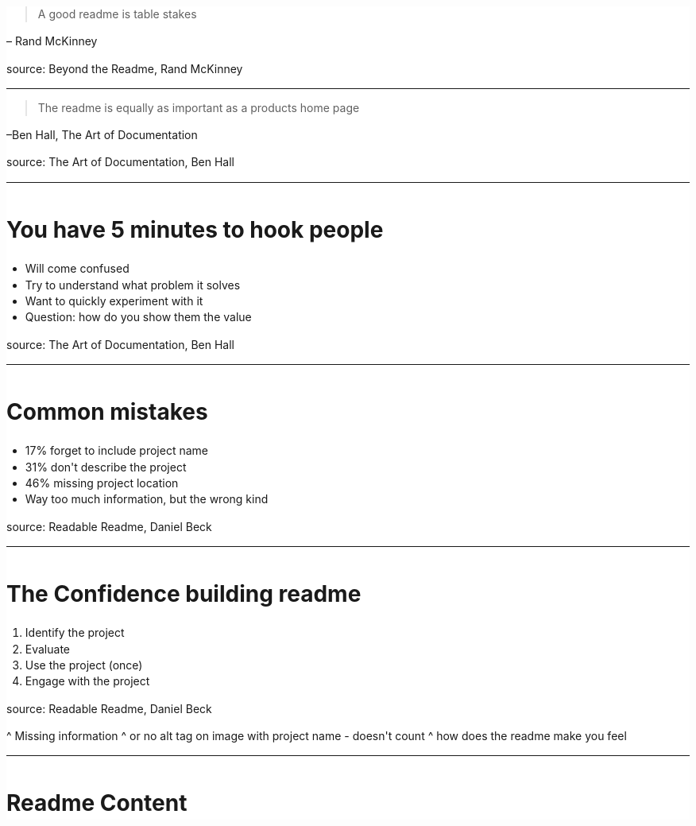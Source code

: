 
> A good readme is table stakes

– Rand McKinney

source: Beyond the Readme, Rand McKinney

---

> The readme is equally as important as a products home page

–Ben Hall, The Art of Documentation

source: The Art of Documentation, Ben Hall

---

# You have 5 minutes to hook people

- Will come confused
- Try to understand what problem it solves
- Want to quickly experiment with it
- Question: how do you show them the value

source: The Art of Documentation, Ben Hall

---

# Common mistakes

- 17% forget to include project name
- 31% don't describe the project
- 46% missing project location
- Way too much information, but the wrong kind

source: Readable Readme, Daniel Beck

---

# The Confidence building readme

1. Identify the project
2. Evaluate
3. Use the project (once)
4. Engage with the project

source: Readable Readme, Daniel Beck

^ Missing information
^ or no alt tag on image with project name - doesn't count
^ how does the readme make you feel

---

# Readme Content
